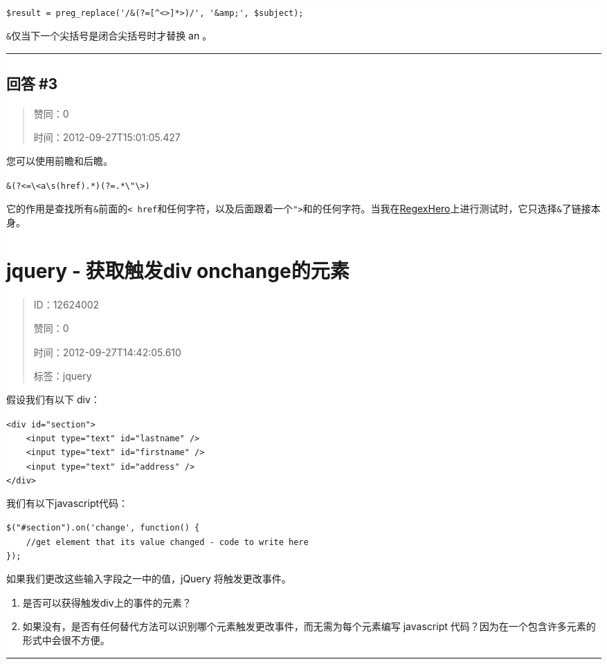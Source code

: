 ```
$result = preg_replace('/&(?=[^<>]*>)/', '&amp;', $subject); 
```

`&`仅当下一个尖括号是闭合尖括号时才替换 an 。

* * *

## 回答 #3

> 赞同：0
> 
> 时间：2012-09-27T15:01:05.427

您可以使用前瞻和后瞻。

```
&(?<=\<a\s(href).*)(?=.*\"\>) 
```

它的作用是查找所有`&`前面的`< href`和任何字符，以及后面跟着一个`">`和的任何字符。当我在[RegexHero](http://regexhero.net/tester/)上进行测试时，它只选择`&`了链接本身。

# jquery - 获取触发div onchange的元素

> ID：12624002
> 
> 赞同：0
> 
> 时间：2012-09-27T14:42:05.610
> 
> 标签：jquery

假设我们有以下 div：

```
<div id="section">
    <input type="text" id="lastname" />
    <input type="text" id="firstname" />
    <input type="text" id="address" />
</div> 
```

我们有以下javascript代码：

```
$("#section").on('change', function() {
    //get element that its value changed - code to write here
}); 
```

如果我们更改这些输入字段之一中的值，jQuery 将触发更改事件。

1.  是否可以获得触发div上的事件的元素？

2.  如果没有，是否有任何替代方法可以识别哪个元素触发更改事件，而无需为每个元素编写 javascript 代码？因为在一个包含许多元素的形式中会很不方便。

* * *
